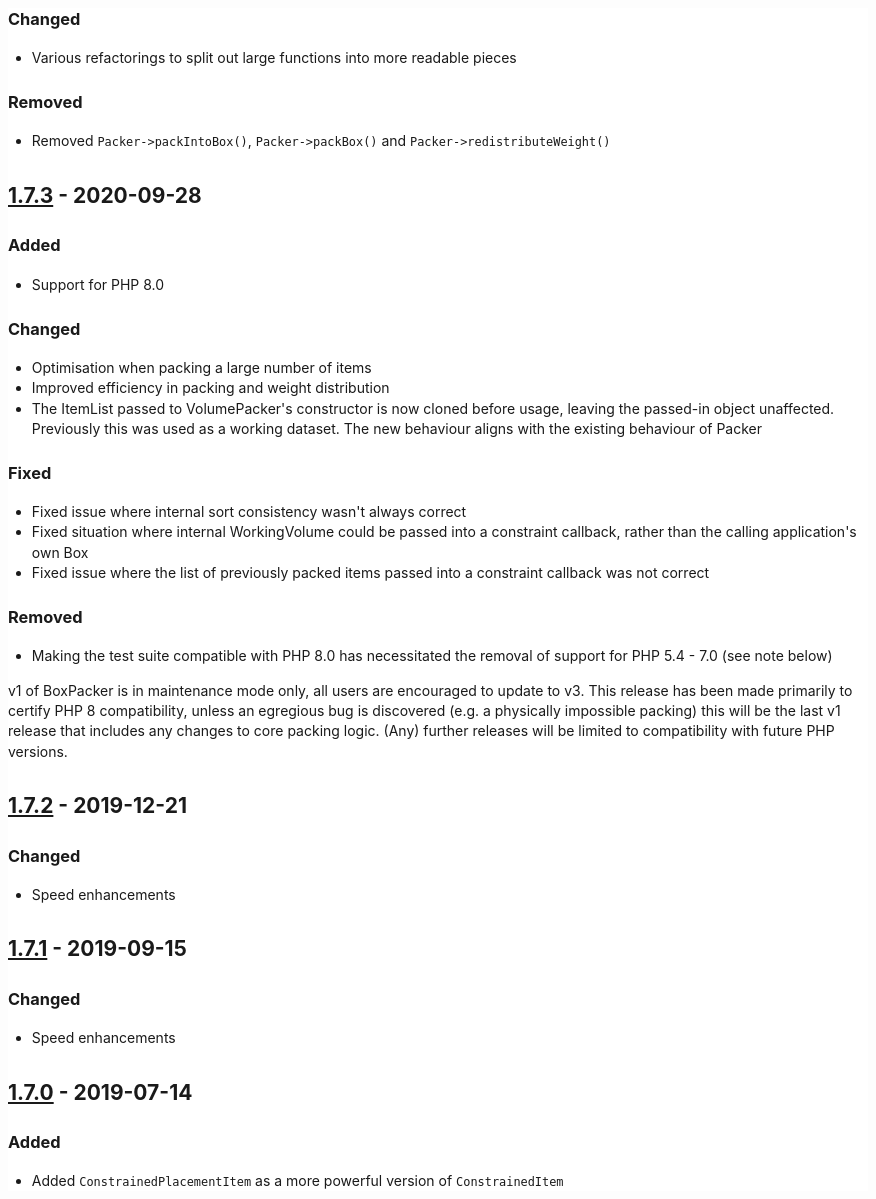 ### Changed
 - Various refactorings to split out large functions into more readable pieces

### Removed
 - Removed `Packer->packIntoBox()`, `Packer->packBox()` and `Packer->redistributeWeight()`

## [1.7.3] - 2020-09-28
### Added
  - Support for PHP 8.0

### Changed
 - Optimisation when packing a large number of items
 - Improved efficiency in packing and weight distribution
 - The ItemList passed to VolumePacker's constructor is now cloned before usage, leaving the passed-in object unaffected. Previously this was used as a working dataset. The new behaviour aligns with the existing behaviour of Packer

### Fixed
 - Fixed issue where internal sort consistency wasn't always correct
 - Fixed situation where internal WorkingVolume could be passed into a constraint callback, rather than the calling application's own Box
 - Fixed issue where the list of previously packed items passed into a constraint callback was not correct

### Removed
 - Making the test suite compatible with PHP 8.0 has necessitated the removal of support for PHP 5.4 - 7.0 (see note below)

v1 of BoxPacker is in maintenance mode only, all users are encouraged to update to v3. This release has been made primarily to certify PHP 8 compatibility, unless an egregious bug is discovered (e.g. a physically impossible packing) this will be the last v1 release that includes any changes to core packing logic. (Any) further releases will be limited to compatibility with future PHP versions.

## [1.7.2] - 2019-12-21
### Changed
 - Speed enhancements

## [1.7.1] - 2019-09-15
### Changed
 - Speed enhancements

## [1.7.0] - 2019-07-14
### Added
 - Added `ConstrainedPlacementItem` as a more powerful version of `ConstrainedItem`


[4.x - Unreleased]: https://github.com/dvdoug/BoxPacker/compare/4.1.1..master
[4.1.1]: https://github.com/dvdoug/BoxPacker/compare/4.1.0..4.1.1
[4.1.0]: https://github.com/dvdoug/BoxPacker/compare/4.0.1..4.1.0
[4.0.1]: https://github.com/dvdoug/BoxPacker/compare/4.0.0..4.0.1
[4.0.0]: https://github.com/dvdoug/BoxPacker/compare/3.12.1..4.0.0
[3.12.1]: https://github.com/dvdoug/BoxPacker/compare/3.12.0..3.12.1
[3.12.0]: https://github.com/dvdoug/BoxPacker/compare/3.11.0..3.12.0
[3.11.0]: https://github.com/dvdoug/BoxPacker/compare/3.10.0..3.11.0
[3.10.0]: https://github.com/dvdoug/BoxPacker/compare/3.9.4..3.10.0
[3.9.4]: https://github.com/dvdoug/BoxPacker/compare/3.9.3..3.9.4
[3.9.3]: https://github.com/dvdoug/BoxPacker/compare/3.9.2..3.9.3
[3.9.2]: https://github.com/dvdoug/BoxPacker/compare/3.9.1..3.9.2
[3.9.1]: https://github.com/dvdoug/BoxPacker/compare/3.9.0..3.9.1
[3.9.0]: https://github.com/dvdoug/BoxPacker/compare/3.8.0..3.9.0
[3.8.0]: https://github.com/dvdoug/BoxPacker/compare/3.7.0..3.8.0
[3.7.0]: https://github.com/dvdoug/BoxPacker/compare/3.6.2..3.7.0
[3.6.2]: https://github.com/dvdoug/BoxPacker/compare/3.6.1..3.6.2
[3.6.1]: https://github.com/dvdoug/BoxPacker/compare/3.6.0..3.6.1
[3.6.0]: https://github.com/dvdoug/BoxPacker/compare/3.5.2..3.6.0
[3.5.2]: https://github.com/dvdoug/BoxPacker/compare/3.5.1..3.5.2
[3.5.1]: https://github.com/dvdoug/BoxPacker/compare/3.5.0..3.5.1
[3.5.0]: https://github.com/dvdoug/BoxPacker/compare/3.4.1..3.5.0
[3.4.1]: https://github.com/dvdoug/BoxPacker/compare/3.4.0..3.4.1
[3.4.0]: https://github.com/dvdoug/BoxPacker/compare/3.3.0..3.4.0
[3.3.0]: https://github.com/dvdoug/BoxPacker/compare/3.2.2..3.3.0
[3.2.2]: https://github.com/dvdoug/BoxPacker/compare/3.2.1..3.2.2
[3.2.1]: https://github.com/dvdoug/BoxPacker/compare/3.2.0..3.2.1
[3.2.0]: https://github.com/dvdoug/BoxPacker/compare/3.1.3..3.2.0
[3.1.3]: https://github.com/dvdoug/BoxPacker/compare/3.1.2..3.1.3
[3.1.2]: https://github.com/dvdoug/BoxPacker/compare/3.1.1..3.1.2
[3.1.1]: https://github.com/dvdoug/BoxPacker/compare/3.1.0..3.1.1
[3.1.0]: https://github.com/dvdoug/BoxPacker/compare/3.0.1..3.1.0
[3.0.1]: https://github.com/dvdoug/BoxPacker/compare/3.0.0..3.0.1
[3.0.0]: https://github.com/dvdoug/BoxPacker/compare/2.4.2..3.0.0
[2.7.2]: https://github.com/dvdoug/BoxPacker/compare/2.7.1..2.7.2
[2.7.1]: https://github.com/dvdoug/BoxPacker/compare/2.7.0..2.7.1
[2.7.0]: https://github.com/dvdoug/BoxPacker/compare/2.6.5..2.7.0
[2.6.5]: https://github.com/dvdoug/BoxPacker/compare/2.6.4..2.6.5
[2.6.4]: https://github.com/dvdoug/BoxPacker/compare/2.6.3..2.6.4
[2.6.3]: https://github.com/dvdoug/BoxPacker/compare/2.6.2..2.6.3
[2.6.2]: https://github.com/dvdoug/BoxPacker/compare/2.6.1..2.6.2
[2.6.1]: https://github.com/dvdoug/BoxPacker/compare/2.6.0..2.6.1
[2.6.0]: https://github.com/dvdoug/BoxPacker/compare/2.5.0..2.6.0
[2.5.0]: https://github.com/dvdoug/BoxPacker/compare/2.4.8..2.5.0
[2.4.8]: https://github.com/dvdoug/BoxPacker/compare/2.4.7..2.4.8
[2.4.7]: https://github.com/dvdoug/BoxPacker/compare/2.4.6..2.4.7
[2.4.6]: https://github.com/dvdoug/BoxPacker/compare/2.4.5..2.4.6
[2.4.5]: https://github.com/dvdoug/BoxPacker/compare/2.4.4..2.4.5
[2.4.4]: https://github.com/dvdoug/BoxPacker/compare/2.4.3..2.4.4
[2.4.3]: https://github.com/dvdoug/BoxPacker/compare/2.4.2..2.4.3
[2.4.2]: https://github.com/dvdoug/BoxPacker/compare/2.4.1..2.4.2
[2.4.1]: https://github.com/dvdoug/BoxPacker/compare/2.4.0..2.4.1
[2.4.0]: https://github.com/dvdoug/BoxPacker/compare/2.3.2..2.4.0
[2.3.2]: https://github.com/dvdoug/BoxPacker/compare/2.3.1..2.3.2
[2.3.1]: https://github.com/dvdoug/BoxPacker/compare/2.3.0..2.3.1
[2.3.0]: https://github.com/dvdoug/BoxPacker/compare/2.2.1..2.3.0
[2.2.1]: https://github.com/dvdoug/BoxPacker/compare/2.2.0..2.2.1
[2.2.0]: https://github.com/dvdoug/BoxPacker/compare/2.1.0..2.2.0
[2.1.0]: https://github.com/dvdoug/BoxPacker/compare/2.0.2..2.1.0
[2.0.2]: https://github.com/dvdoug/BoxPacker/compare/2.0.1..2.0.2
[2.0.1]: https://github.com/dvdoug/BoxPacker/compare/2.0..2.0.1
[2.0]: https://github.com/dvdoug/BoxPacker/compare/1.5.3..2.0
[1.7.3]: https://github.com/dvdoug/BoxPacker/compare/1.7.2..1.7.3
[1.7.2]: https://github.com/dvdoug/BoxPacker/compare/1.7.1..1.7.2
[1.7.1]: https://github.com/dvdoug/BoxPacker/compare/1.7.0..1.7.1
[1.7.0]: https://github.com/dvdoug/BoxPacker/compare/1.6.9..1.7.0
[1.6.9]: https://github.com/dvdoug/BoxPacker/compare/1.6.8..1.6.9
[1.6.8]: https://github.com/dvdoug/BoxPacker/compare/1.6.7..1.6.8
[1.6.7]: https://github.com/dvdoug/BoxPacker/compare/1.6.6..1.6.7
[1.6.6]: https://github.com/dvdoug/BoxPacker/compare/1.6.5..1.6.6
[1.6.5]: https://github.com/dvdoug/BoxPacker/compare/1.6.4..1.6.5
[1.6.4]: https://github.com/dvdoug/BoxPacker/compare/1.6.3..1.6.4
[1.6.3]: https://github.com/dvdoug/BoxPacker/compare/1.6.2..1.6.3
[1.6.2]: https://github.com/dvdoug/BoxPacker/compare/1.6.1..1.6.2
[1.6.1]: https://github.com/dvdoug/BoxPacker/compare/1.6.0..1.6.1
[1.6.0]: https://github.com/dvdoug/BoxPacker/compare/1.5.3..1.6.0
[1.5.3]: https://github.com/dvdoug/BoxPacker/compare/1.5.2..1.5.3
[1.5.2]: https://github.com/dvdoug/BoxPacker/compare/1.5.1..1.5.2
[1.5.1]: https://github.com/dvdoug/BoxPacker/compare/1.5..1.5.1
[1.5]: https://github.com/dvdoug/BoxPacker/compare/1.4.2..1.5
[1.4.2]: https://github.com/dvdoug/BoxPacker/compare/1.4.1..1.4.2
[1.4.1]: https://github.com/dvdoug/BoxPacker/compare/1.4..1.4.1
[1.4]: https://github.com/dvdoug/BoxPacker/compare/1.3..1.4
[1.3]: https://github.com/dvdoug/BoxPacker/compare/1.2..1.3
[1.2]: https://github.com/dvdoug/BoxPacker/compare/1.1..1.2
[1.1]: https://github.com/dvdoug/BoxPacker/compare/1.0.1..1.1
[1.0.1]: https://github.com/dvdoug/BoxPacker/compare/1.0..1.0.1
[1.0]: https://github.com/dvdoug/BoxPacker/compare/0.4..1.0
[0.4]: https://github.com/dvdoug/BoxPacker/compare/0.3..0.4
[0.3]: https://github.com/dvdoug/BoxPacker/compare/0.2..0.3
[0.2]: https://github.com/dvdoug/BoxPacker/compare/0.1..0.2